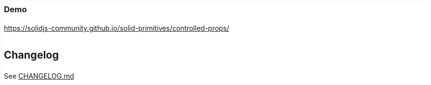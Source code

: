 ### Demo

https://solidjs-community.github.io/solid-primitives/controlled-props/

## Changelog

See [CHANGELOG.md](./CHANGELOG.md)
